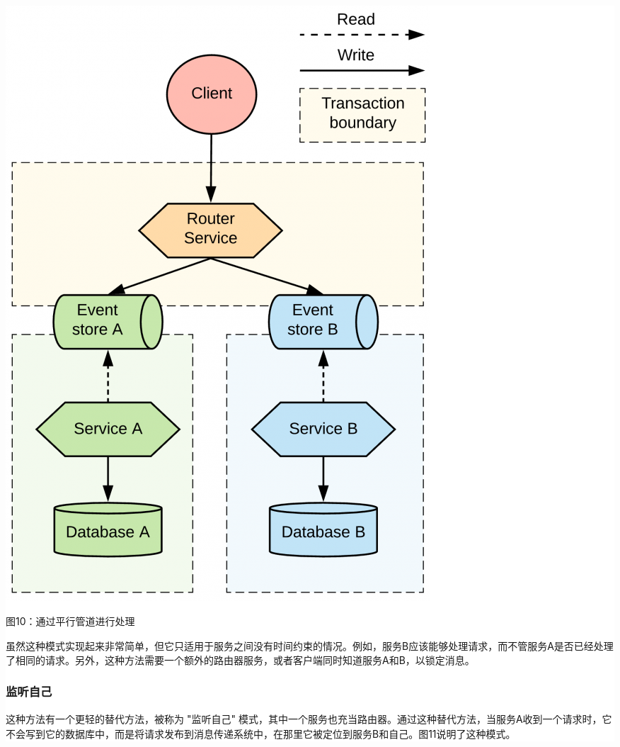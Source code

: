 ![8](images/8.png)

图10：通过平行管道进行处理

虽然这种模式实现起来非常简单，但它只适用于服务之间没有时间约束的情况。例如，服务B应该能够处理请求，而不管服务A是否已经处理了相同的请求。另外，这种方法需要一个额外的路由器服务，或者客户端同时知道服务A和B，以锁定消息。

### 监听自己

这种方法有一个更轻的替代方法，被称为 "监听自己" 模式，其中一个服务也充当路由器。通过这种替代方法，当服务A收到一个请求时，它不会写到它的数据库中，而是将请求发布到消息传递系统中，在那里它被定位到服务B和自己。图11说明了这种模式。
